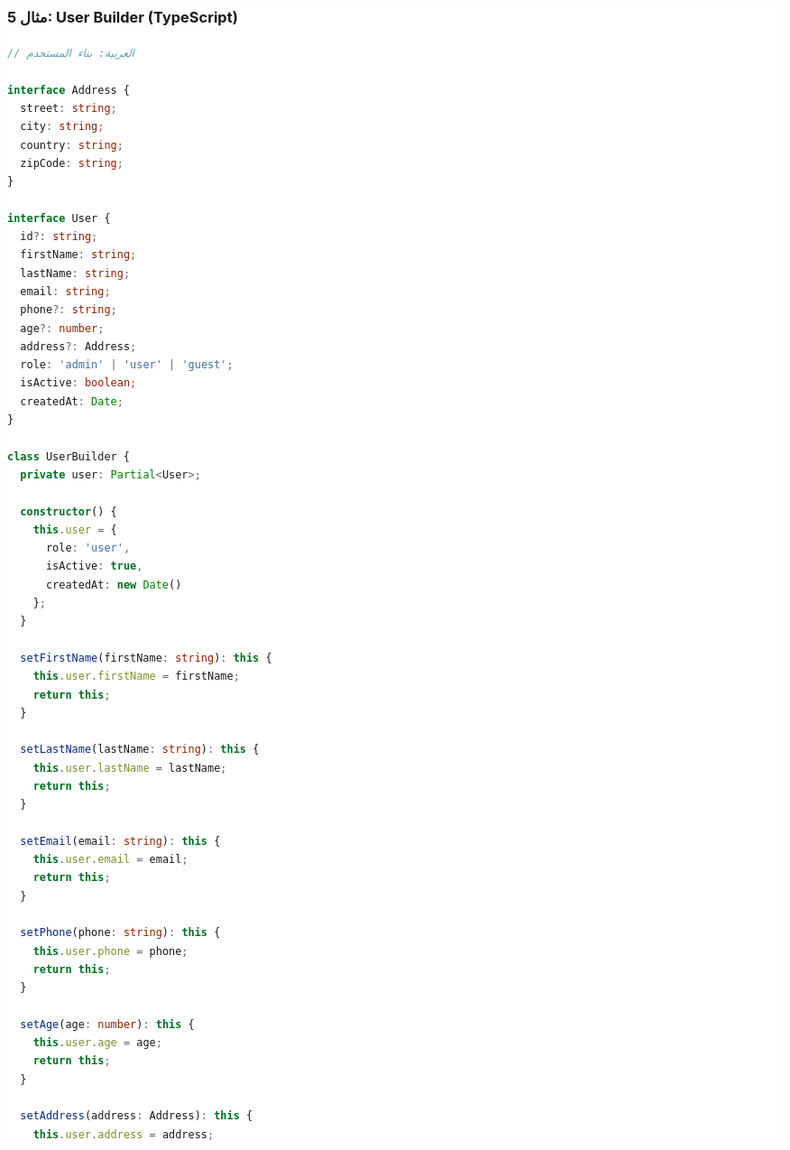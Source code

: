 ### مثال 5: User Builder (TypeScript)

```typescript
// العربية: بناء المستخدم

interface Address {
  street: string;
  city: string;
  country: string;
  zipCode: string;
}

interface User {
  id?: string;
  firstName: string;
  lastName: string;
  email: string;
  phone?: string;
  age?: number;
  address?: Address;
  role: 'admin' | 'user' | 'guest';
  isActive: boolean;
  createdAt: Date;
}

class UserBuilder {
  private user: Partial<User>;

  constructor() {
    this.user = {
      role: 'user',
      isActive: true,
      createdAt: new Date()
    };
  }

  setFirstName(firstName: string): this {
    this.user.firstName = firstName;
    return this;
  }

  setLastName(lastName: string): this {
    this.user.lastName = lastName;
    return this;
  }

  setEmail(email: string): this {
    this.user.email = email;
    return this;
  }

  setPhone(phone: string): this {
    this.user.phone = phone;
    return this;
  }

  setAge(age: number): this {
    this.user.age = age;
    return this;
  }

  setAddress(address: Address): this {
    this.user.address = address;
```